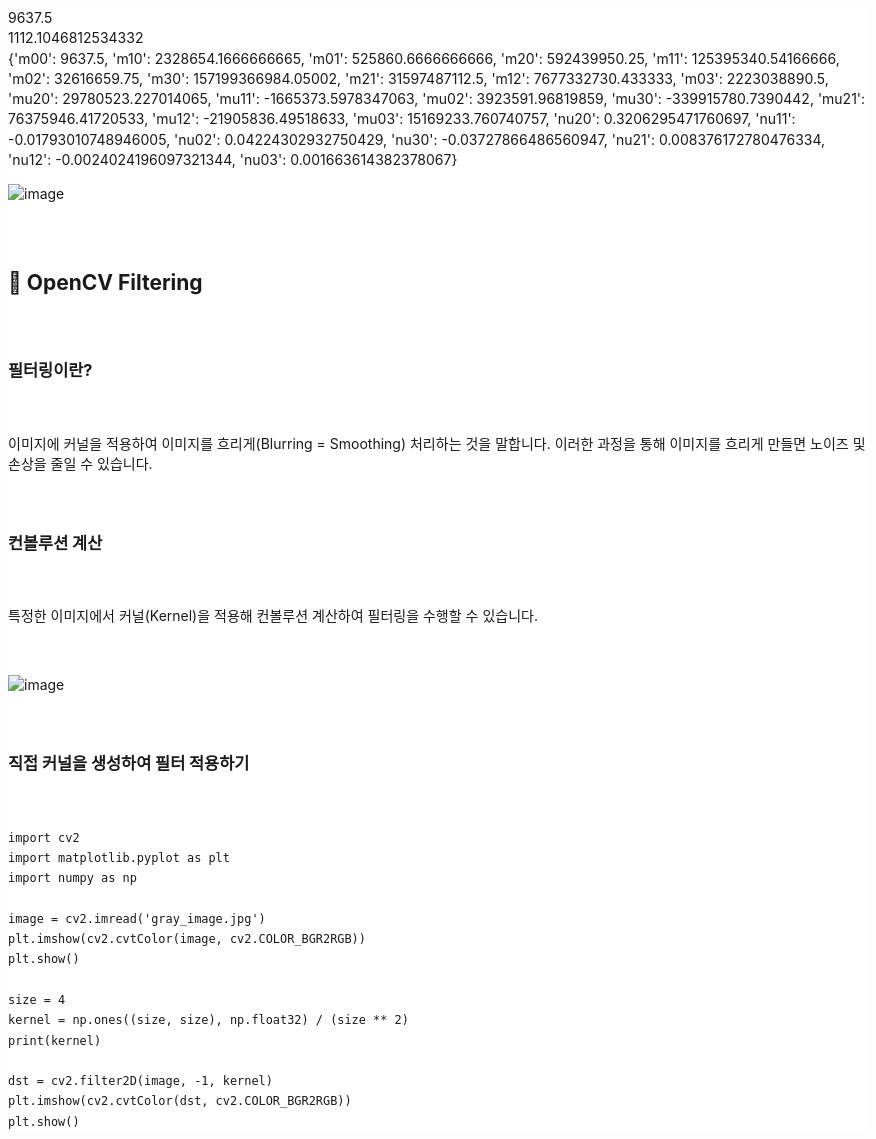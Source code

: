 
9637.5  
1112.1046812534332  
{'m00': 9637.5, 'm10': 2328654.1666666665, 'm01': 525860.6666666666, 'm20': 592439950.25, 'm11': 125395340.54166666, 'm02': 32616659.75, 'm30': 157199366984.05002, 'm21': 31597487112.5, 'm12': 7677332730.433333, 'm03': 2223038890.5, 'mu20': 29780523.227014065, 'mu11': -1665373.5978347063, 'mu02': 3923591.96819859, 'mu30': -339915780.7390442, 'mu21': 76375946.41720533, 'mu12': -21905836.49518633, 'mu03': 15169233.760740757, 'nu20': 0.3206295471760697, 'nu11': -0.01793010748946005, 'nu02': 0.04224302932750429, 'nu30': -0.03727866486560947, 'nu21': 0.008376172780476334, 'nu12': -0.0024024196097321344, 'nu03': 0.001663614382378067}

![image](https://img1.daumcdn.net/thumb/R1280x0/?scode=mtistory2&fname=https%3A%2F%2Fblog.kakaocdn.net%2Fdn%2Fm9Yps%2FbtqX6gS3VIC%2FeyaOcV3XR8rObkQqz3FFt1%2Fimg.png)

<br/>

## 💈 OpenCV Filtering

<br/>

### 필터링이란?

<br/>

이미지에 커널을 적용하여 이미지를 흐리게(Blurring = Smoothing) 처리하는 것을 말합니다.
이러한 과정을 통해 이미지를 흐리게 만들면 노이즈 및 손상을 줄일 수 있습니다.

<br/>

### 컨볼루션 계산

<br/>

특정한 이미지에서 커널(Kernel)을 적용해 컨볼루션 계산하여 필터링을 수행할 수 있습니다.

<br/>

![image](https://img1.daumcdn.net/thumb/R1280x0/?scode=mtistory2&fname=https%3A%2F%2Fblog.kakaocdn.net%2Fdn%2FbP1ouz%2FbtqYgGpoiXB%2FSipOFemM5IszTHCiHNdLwk%2Fimg.png)

<br/>

### 직접 커널을 생성하여 필터 적용하기

<br/>

```
import cv2
import matplotlib.pyplot as plt
import numpy as np

image = cv2.imread('gray_image.jpg')
plt.imshow(cv2.cvtColor(image, cv2.COLOR_BGR2RGB))
plt.show()

size = 4
kernel = np.ones((size, size), np.float32) / (size ** 2)
print(kernel)

dst = cv2.filter2D(image, -1, kernel)
plt.imshow(cv2.cvtColor(dst, cv2.COLOR_BGR2RGB))
plt.show()
```

